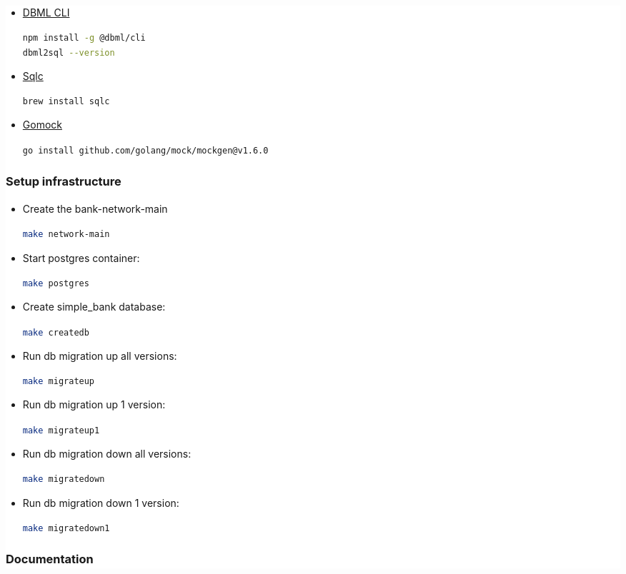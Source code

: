 - [DBML CLI](https://www.dbml.org/cli/#installation)

  ```bash
  npm install -g @dbml/cli
  dbml2sql --version
  ```

- [Sqlc](https://github.com/kyleconroy/sqlc#installation)

  ```bash
  brew install sqlc
  ```

- [Gomock](https://github.com/golang/mock)

  ```bash
  go install github.com/golang/mock/mockgen@v1.6.0
  ```

### Setup infrastructure

- Create the bank-network-main

  ```bash
  make network-main
  ```

- Start postgres container:

  ```bash
  make postgres
  ```

- Create simple_bank database:

  ```bash
  make createdb
  ```

- Run db migration up all versions:

  ```bash
  make migrateup
  ```

- Run db migration up 1 version:

  ```bash
  make migrateup1
  ```

- Run db migration down all versions:

  ```bash
  make migratedown
  ```

- Run db migration down 1 version:

  ```bash
  make migratedown1
  ```

### Documentation
